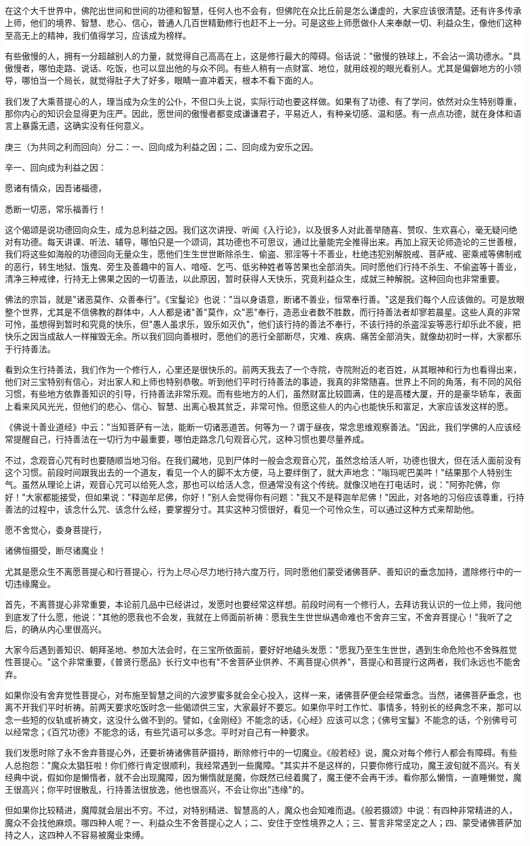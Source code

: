 在这个大千世界中，佛陀出世间和世间的功德和智慧，任何人也不会有，但佛陀在众比丘前是怎么谦虚的，大家应该很清楚。还有许多传承上师，他们的境界、智慧、悲心、信心，普通人几百世精勤修行也赶不上一分。可是这些上师愿做仆人来奉献一切、利益众生，像他们这种至高无上的精神，我们值得学习，应该成为榜样。

有些傲慢的人，拥有一分超越别人的力量，就觉得自己高高在上，这是修行最大的障碍。俗话说："傲慢的铁球上，不会沾一滴功德水。"具傲慢者，哪怕走路、说话、吃饭，也可以显出他的与众不同。有些人稍有一点财富、地位，就用歧视的眼光看别人。尤其是偏僻地方的小领导，哪怕当一个局长，就觉得肚子大了好多，眼睛一直冲着天，根本不看下面的人。

我们发了大乘菩提心的人，理当成为众生的公仆，不但口头上说，实际行动也要这样做。如果有了功德、有了学问，依然对众生特别尊重，那你内心的知识会显得更为庄严。因此，愿世间的傲慢者都变成谦谦君子，平易近人，有种亲切感、温和感。有一点点功德，就在身体和语言上暴露无遗，这确实没有任何意义。

庚三（为共同之利而回向）分二：一、回向成为利益之因；二、回向成为安乐之因。

辛一、回向成为利益之因：

愿诸有情众，因吾诸福德，

悉断一切恶，常乐福善行！

这个偈颂是说功德回向众生，成为总利益之因。我们这次讲授、听闻《入行论》，以及很多人对此善举随喜、赞叹、生欢喜心，毫无疑问绝对有功德。每天讲课、听法、辅导，哪怕只是一个颂词，其功德也不可思议，通过比量能完全推得出来。再加上寂天论师造论的三世善根，我们将这些如海般的功德回向无量众生，愿他们生生世世断除杀生、偷盗、邪淫等十不善业，杜绝违犯别解脱戒、菩萨戒、密乘戒等佛制戒的恶行，转生地狱、饿鬼、旁生及善趣中的盲人、喑哑、乞丐、低劣种姓者等苦果也全部消失。同时愿他们行持不杀生、不偷盗等十善业，清净三种戒律，行持无上佛果之因的一切善法，以此原因，暂时获得人天快乐，究竟利益众生，成就三种解脱。这种回向也非常重要。

佛法的宗旨，就是"诸恶莫作、众善奉行"。《宝鬘论》也说："当以身语意，断诸不善业，恒常奉行善。"这是我们每个人应该做的。可是放眼整个世界，尤其是不信佛教的群体中，人人都是诸"善"莫作，众"恶"奉行，造恶业者数不胜数，而行持善法者却寥若晨星。这些人真的非常可怜，虽想得到暂时和究竟的快乐，但"愚人虽求乐，毁乐如灭仇"，他们该行持的善法不奉行，不该行持的杀盗淫妄等恶行却乐此不疲，把快乐之因当成敌人一样摧毁无余。所以我们回向善根时，愿他们的恶行全部断尽，灾难、疾病、痛苦全部消失，就像劫初时一样，大家都乐于行持善法。

看到众生行持善法，我们作为一个修行人，心里还是很快乐的。前两天我去了一个寺院，寺院附近的老百姓，从其眼神和行为也看得出来，他们对三宝特别有信心，对出家人和上师也特别恭敬。听到他们平时行持善法的事迹，我真的非常随喜。世界上不同的角落，有不同的风俗习惯，有些地方依靠善知识的引导，行持善法非常乐观。而有些地方的人们，虽然财富比较圆满，住的是高楼大厦，开的是豪华轿车，表面上看来风风光光，但他们的悲心、信心、智慧、出离心极其贫乏，非常可怜。但愿这些人的内心也能快乐和富足，大家应该发这样的愿。

《佛说十善业道经》中云："当知菩萨有一法，能断一切诸恶道苦。何等为一？谓于昼夜，常念思维观察善法。"因此，我们学佛的人应该经常提醒自己，行持善法在一切行为中最重要，哪怕走路念几句观音心咒，这种习惯也要尽量养成。

不过，念观音心咒有时也要随顺当地习俗。在我们藏地，见到尸体时一般会念观音心咒，虽然念给活人听，功德也很大，但在活人面前没有这个习惯。前段时间跟我出去的一个道友，看见一个人的脚不太方便，马上要绊倒了，就大声地念："嗡玛呢巴美吽！"结果那个人特别生气。虽然从理论上讲，观音心咒可以给死人念，那也可以给活人念，但通常没有这个传统。就像汉地在打电话时，说："阿弥陀佛，你好！"大家都能接受，但如果说："释迦牟尼佛，你好！"别人会觉得你有问题："我又不是释迦牟尼佛！"因此，对各地的习俗应该尊重，行持善法的过程中，该念什么咒、该念什么经，要掌握分寸。其实这种习惯很好，看见一个可怜众生，可以通过这种方式来帮助他。

愿不舍觉心，委身菩提行，

诸佛恒摄受，断尽诸魔业！

尤其是愿众生不离愿菩提心和行菩提心，行为上尽心尽力地行持六度万行，同时愿他们蒙受诸佛菩萨、善知识的垂念加持，遣除修行中的一切违缘魔业。

首先，不离菩提心非常重要，本论前几品中已经讲过，发愿时也要经常这样想。前段时间有一个修行人，去拜访我认识的一位上师，我问他到底发了什么愿，他说："其他的愿我也不会发，我就在上师面前祈祷：愿我生生世世纵遇命难也不舍弃三宝，不舍弃菩提心！"我听了之后，的确从内心里很高兴。

大家今后遇到善知识、朝拜圣地、参加大法会时，在三宝所依面前，要好好地磕头发愿："愿我乃至生生世世，遇到生命危险也不舍殊胜觉性菩提心。"这个非常重要，《普贤行愿品》长行文中也有"不舍菩萨业供养、不离菩提心供养"，菩提心和菩提行这两者，我们永远也不能舍弃。

如果你没有舍弃觉性菩提心，对布施至智慧之间的六波罗蜜多就会全心投入，这样一来，诸佛菩萨便会经常垂念。当然，诸佛菩萨垂念，也离不开我们平时祈祷。前两天要求吃饭时念一些偈颂供三宝，大家最好不要忘。如果你平时工作忙、事情多，特别长的经典念不来，那可以念一些短的仪轨或祈祷文，这没什么做不到的。譬如，《金刚经》不能念的话，《心经》应该可以念；《佛号宝鬘》不能念的话，个别佛号可以经常念；《百咒功德》不能念的话，有些咒语可以多念。平时对自己有一种要求。

我们发愿时除了永不舍弃菩提心外，还要祈祷诸佛菩萨摄持，断除修行中的一切魔业。《般若经》说，魔众对每个修行人都会有障碍。有些人总抱怨："魔众太猖狂啦！你们修行肯定很顺利，我经常遇到一些魔障。"其实并不是这样的，只要你修行成功，魔王波旬就不高兴。有关经典中说，假如你是懒惰者，就不会出现魔障，因为懒惰就是魔，你既然已经着魔了，魔王便不会再干涉。看你那么懒惰，一直睡懒觉，魔王很高兴；你平时很散乱，行持善法很放逸，他也很高兴，不会让你出"违缘"的。

但如果你比较精进，魔障就会层出不穷。不过，对特别精进、智慧高的人，魔众也会知难而退。《般若摄颂》中说：有四种非常精进的人，魔众不会找他麻烦。哪四种人呢？一、利益众生不舍菩提心之人；二、安住于空性境界之人；三、誓言非常坚定之人；四、蒙受诸佛菩萨加持之人，这四种人不容易被魔业束缚。
